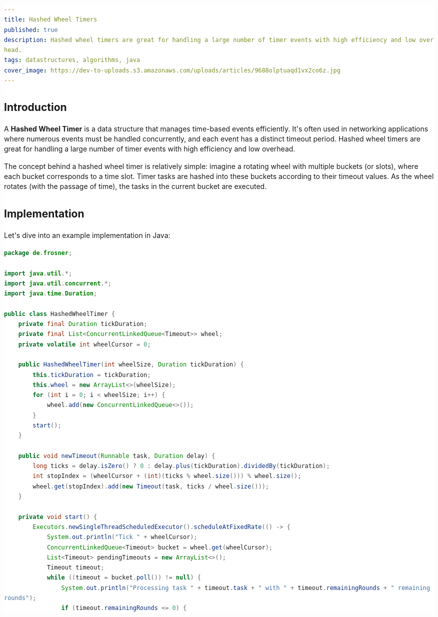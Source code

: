 ```yaml
---
title: Hashed Wheel Timers
published: true
description: Hashed wheel timers are great for handling a large number of timer events with high efficiency and low overhead.
tags: datastructures, algorithms, java
cover_image: https://dev-to-uploads.s3.amazonaws.com/uploads/articles/9688olptuaqd1vx2co6z.jpg
---
```


## Introduction

A **Hashed Wheel Timer** is a data structure that manages time-based events efficiently. It's often used in networking applications where numerous events must be handled concurrently, and each event has a distinct timeout period. Hashed wheel timers are great for handling a large number of timer events with high efficiency and low overhead.

The concept behind a hashed wheel timer is relatively simple: imagine a rotating wheel with multiple buckets (or slots), where each bucket corresponds to a time slot. Timer tasks are hashed into these buckets according to their timeout values. As the wheel rotates (with the passage of time), the tasks in the current bucket are executed.

## Implementation

Let's dive into an example implementation in Java:

```java
package de.frosner;

import java.util.*;
import java.util.concurrent.*;
import java.time.Duration;

public class HashedWheelTimer {
    private final Duration tickDuration;
    private final List<ConcurrentLinkedQueue<Timeout>> wheel;
    private volatile int wheelCursor = 0;

    public HashedWheelTimer(int wheelSize, Duration tickDuration) {
        this.tickDuration = tickDuration;
        this.wheel = new ArrayList<>(wheelSize);
        for (int i = 0; i < wheelSize; i++) {
            wheel.add(new ConcurrentLinkedQueue<>());
        }
        start();
    }

    public void newTimeout(Runnable task, Duration delay) {
        long ticks = delay.isZero() ? 0 : delay.plus(tickDuration).dividedBy(tickDuration);
        int stopIndex = (wheelCursor + (int)(ticks % wheel.size())) % wheel.size();
        wheel.get(stopIndex).add(new Timeout(task, ticks / wheel.size()));
    }

    private void start() {
        Executors.newSingleThreadScheduledExecutor().scheduleAtFixedRate(() -> {
            System.out.println("Tick " + wheelCursor);
            ConcurrentLinkedQueue<Timeout> bucket = wheel.get(wheelCursor);
            List<Timeout> pendingTimeouts = new ArrayList<>();
            Timeout timeout;
            while ((timeout = bucket.poll()) != null) {
                System.out.println("Processing task " + timeout.task + " with " + timeout.remainingRounds + " remaining rounds");
                if (timeout.remainingRounds <= 0) {
```